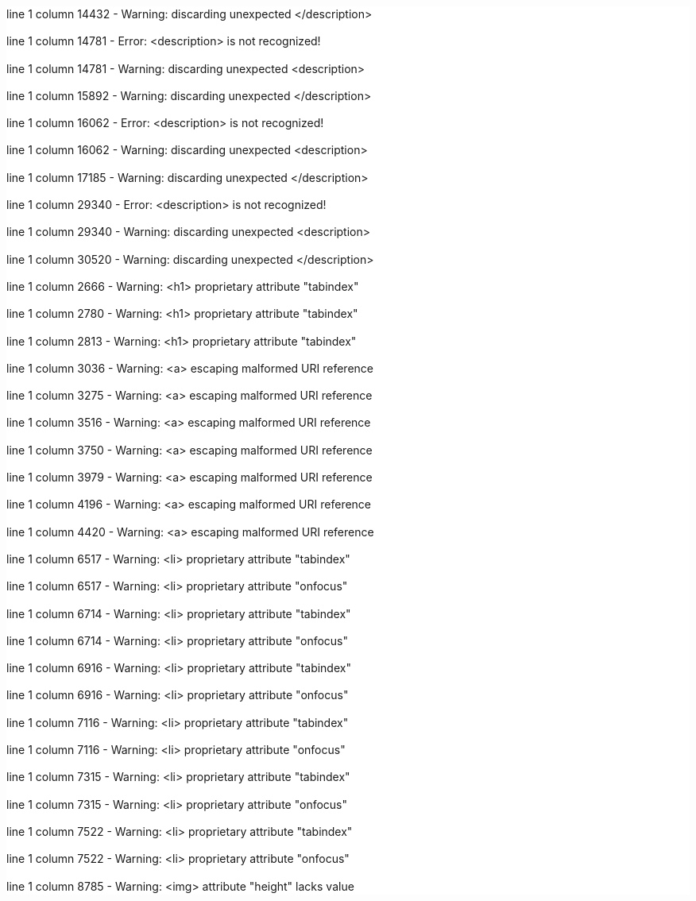 line 1 column 14432 - Warning: discarding unexpected &lt;/description&gt;

line 1 column 14781 - Error: &lt;description&gt; is not recognized!

line 1 column 14781 - Warning: discarding unexpected &lt;description&gt;

line 1 column 15892 - Warning: discarding unexpected &lt;/description&gt;

line 1 column 16062 - Error: &lt;description&gt; is not recognized!

line 1 column 16062 - Warning: discarding unexpected &lt;description&gt;

line 1 column 17185 - Warning: discarding unexpected &lt;/description&gt;

line 1 column 29340 - Error: &lt;description&gt; is not recognized!

line 1 column 29340 - Warning: discarding unexpected &lt;description&gt;

line 1 column 30520 - Warning: discarding unexpected &lt;/description&gt;

line 1 column 2666 - Warning: &lt;h1&gt; proprietary attribute "tabindex"

line 1 column 2780 - Warning: &lt;h1&gt; proprietary attribute "tabindex"

line 1 column 2813 - Warning: &lt;h1&gt; proprietary attribute "tabindex"

line 1 column 3036 - Warning: &lt;a&gt; escaping malformed URI reference

line 1 column 3275 - Warning: &lt;a&gt; escaping malformed URI reference

line 1 column 3516 - Warning: &lt;a&gt; escaping malformed URI reference

line 1 column 3750 - Warning: &lt;a&gt; escaping malformed URI reference

line 1 column 3979 - Warning: &lt;a&gt; escaping malformed URI reference

line 1 column 4196 - Warning: &lt;a&gt; escaping malformed URI reference

line 1 column 4420 - Warning: &lt;a&gt; escaping malformed URI reference

line 1 column 6517 - Warning: &lt;li&gt; proprietary attribute "tabindex"

line 1 column 6517 - Warning: &lt;li&gt; proprietary attribute "onfocus"

line 1 column 6714 - Warning: &lt;li&gt; proprietary attribute "tabindex"

line 1 column 6714 - Warning: &lt;li&gt; proprietary attribute "onfocus"

line 1 column 6916 - Warning: &lt;li&gt; proprietary attribute "tabindex"

line 1 column 6916 - Warning: &lt;li&gt; proprietary attribute "onfocus"

line 1 column 7116 - Warning: &lt;li&gt; proprietary attribute "tabindex"

line 1 column 7116 - Warning: &lt;li&gt; proprietary attribute "onfocus"

line 1 column 7315 - Warning: &lt;li&gt; proprietary attribute "tabindex"

line 1 column 7315 - Warning: &lt;li&gt; proprietary attribute "onfocus"

line 1 column 7522 - Warning: &lt;li&gt; proprietary attribute "tabindex"

line 1 column 7522 - Warning: &lt;li&gt; proprietary attribute "onfocus"

line 1 column 8785 - Warning: &lt;img&gt; attribute "height" lacks value
